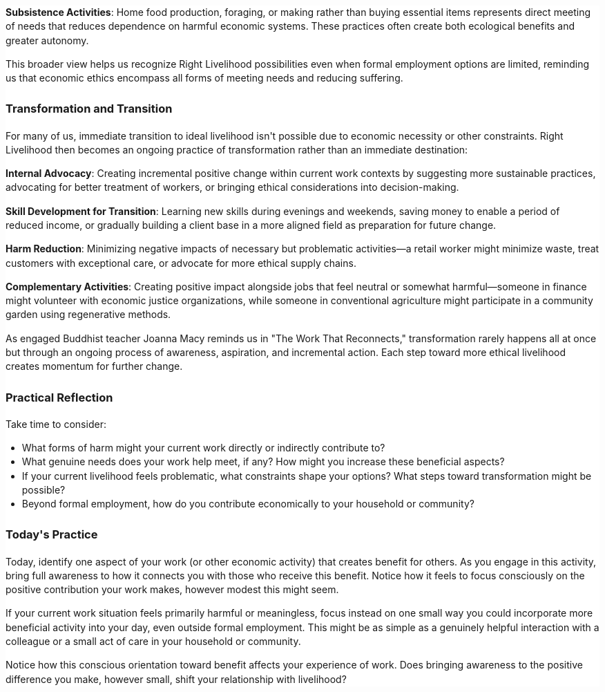 **Subsistence Activities**: Home food production, foraging, or making rather than buying essential items represents direct meeting of needs that reduces dependence on harmful economic systems. These practices often create both ecological benefits and greater autonomy.

This broader view helps us recognize Right Livelihood possibilities even when formal employment options are limited, reminding us that economic ethics encompass all forms of meeting needs and reducing suffering.

### Transformation and Transition

For many of us, immediate transition to ideal livelihood isn't possible due to economic necessity or other constraints. Right Livelihood then becomes an ongoing practice of transformation rather than an immediate destination:

**Internal Advocacy**: Creating incremental positive change within current work contexts by suggesting more sustainable practices, advocating for better treatment of workers, or bringing ethical considerations into decision-making.

**Skill Development for Transition**: Learning new skills during evenings and weekends, saving money to enable a period of reduced income, or gradually building a client base in a more aligned field as preparation for future change.

**Harm Reduction**: Minimizing negative impacts of necessary but problematic activities—a retail worker might minimize waste, treat customers with exceptional care, or advocate for more ethical supply chains.

**Complementary Activities**: Creating positive impact alongside jobs that feel neutral or somewhat harmful—someone in finance might volunteer with economic justice organizations, while someone in conventional agriculture might participate in a community garden using regenerative methods.

As engaged Buddhist teacher Joanna Macy reminds us in "The Work That Reconnects," transformation rarely happens all at once but through an ongoing process of awareness, aspiration, and incremental action. Each step toward more ethical livelihood creates momentum for further change.

### Practical Reflection

Take time to consider:
- What forms of harm might your current work directly or indirectly contribute to?
- What genuine needs does your work help meet, if any? How might you increase these beneficial aspects?
- If your current livelihood feels problematic, what constraints shape your options? What steps toward transformation might be possible?
- Beyond formal employment, how do you contribute economically to your household or community?

### Today's Practice

Today, identify one aspect of your work (or other economic activity) that creates benefit for others. As you engage in this activity, bring full awareness to how it connects you with those who receive this benefit. Notice how it feels to focus consciously on the positive contribution your work makes, however modest this might seem.

If your current work situation feels primarily harmful or meaningless, focus instead on one small way you could incorporate more beneficial activity into your day, even outside formal employment. This might be as simple as a genuinely helpful interaction with a colleague or a small act of care in your household or community.

Notice how this conscious orientation toward benefit affects your experience of work. Does bringing awareness to the positive difference you make, however small, shift your relationship with livelihood?